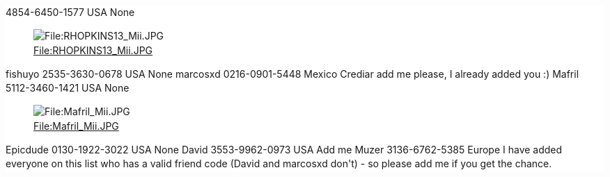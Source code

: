 <td>4854-6450-1577</td>
<td>USA</td>
<td>None</td>
<td><figure>
<img src="../RHOPKINS13_Mii.JPG" title="File:RHOPKINS13_Mii.JPG" />
<figcaption><a
{{% href "../File:RHOPKINS13_Mii.JPG" %}}>File:RHOPKINS13_Mii.JPG</a></figcaption>
</figure></td>
</tr>
<tr class="even">
<td>fishuyo</td>
<td></td>
<td>2535-3630-0678</td>
<td>USA</td>
<td>None</td>
<td></td>
</tr>
<tr class="odd">
<td>marcosxd</td>
<td></td>
<td>0216-0901-5448</td>
<td>Mexico</td>
<td>Crediar add me please, I already added you :)</td>
<td></td>
</tr>
<tr class="even">
<td>Mafril</td>
<td></td>
<td>5112-3460-1421</td>
<td>USA</td>
<td>None</td>
<td><figure>
<img src="../Mafril_Mii.JPG" title="File:Mafril_Mii.JPG" />
<figcaption><a
{{% href "../File:Mafril_Mii.JPG" %}}>File:Mafril_Mii.JPG</a></figcaption>
</figure></td>
</tr>
<tr class="odd">
<td>Epicdude</td>
<td></td>
<td>0130-1922-3022</td>
<td>USA</td>
<td>None</td>
<td></td>
</tr>
<tr class="even">
<td>David</td>
<td></td>
<td>3553-9962-0973</td>
<td>USA</td>
<td>Add me</td>
<td></td>
</tr>
<tr class="odd">
<td>Muzer</td>
<td></td>
<td>3136-6762-5385</td>
<td>Europe</td>
<td>I have added everyone on this list who has a valid friend code
(David and marcosxd don't) - so please add me if you get the
chance.</td>
<td><figure>